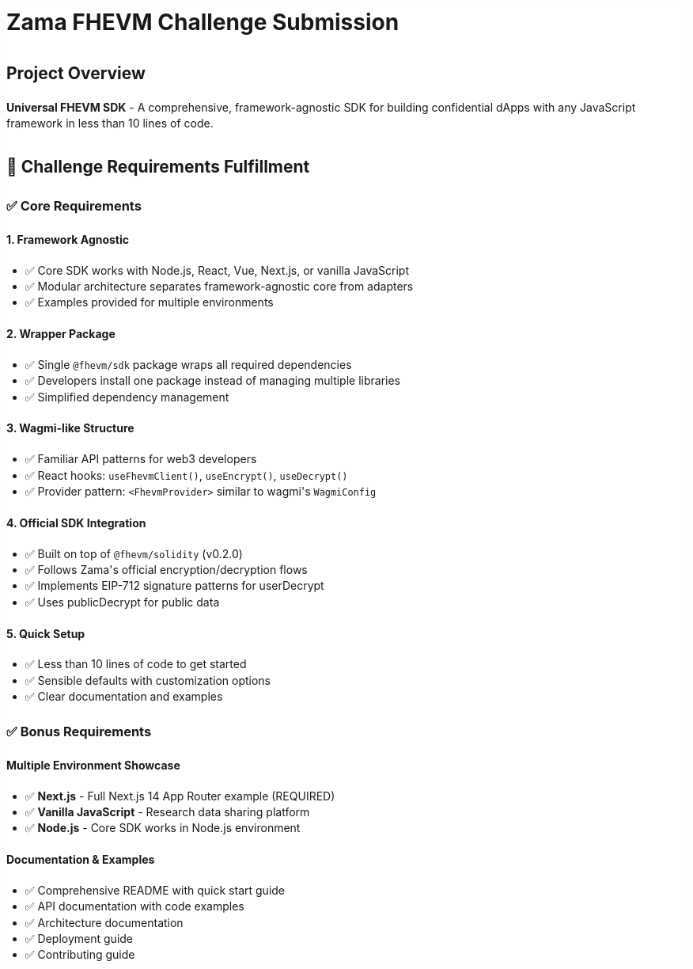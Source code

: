 # Zama FHEVM Challenge Submission

## Project Overview

**Universal FHEVM SDK** - A comprehensive, framework-agnostic SDK for building confidential dApps with any JavaScript framework in less than 10 lines of code.

## 🎯 Challenge Requirements Fulfillment

### ✅ Core Requirements

#### 1. Framework Agnostic
- ✅ Core SDK works with Node.js, React, Vue, Next.js, or vanilla JavaScript
- ✅ Modular architecture separates framework-agnostic core from adapters
- ✅ Examples provided for multiple environments

#### 2. Wrapper Package
- ✅ Single `@fhevm/sdk` package wraps all required dependencies
- ✅ Developers install one package instead of managing multiple libraries
- ✅ Simplified dependency management

#### 3. Wagmi-like Structure
- ✅ Familiar API patterns for web3 developers
- ✅ React hooks: `useFhevmClient()`, `useEncrypt()`, `useDecrypt()`
- ✅ Provider pattern: `<FhevmProvider>` similar to wagmi's `WagmiConfig`

#### 4. Official SDK Integration
- ✅ Built on top of `@fhevm/solidity` (v0.2.0)
- ✅ Follows Zama's official encryption/decryption flows
- ✅ Implements EIP-712 signature patterns for userDecrypt
- ✅ Uses publicDecrypt for public data

#### 5. Quick Setup
- ✅ Less than 10 lines of code to get started
- ✅ Sensible defaults with customization options
- ✅ Clear documentation and examples

### ✅ Bonus Requirements

#### Multiple Environment Showcase
- ✅ **Next.js** - Full Next.js 14 App Router example (REQUIRED)
- ✅ **Vanilla JavaScript** - Research data sharing platform
- ✅ **Node.js** - Core SDK works in Node.js environment

#### Documentation & Examples
- ✅ Comprehensive README with quick start guide
- ✅ API documentation with code examples
- ✅ Architecture documentation
- ✅ Deployment guide
- ✅ Contributing guide

